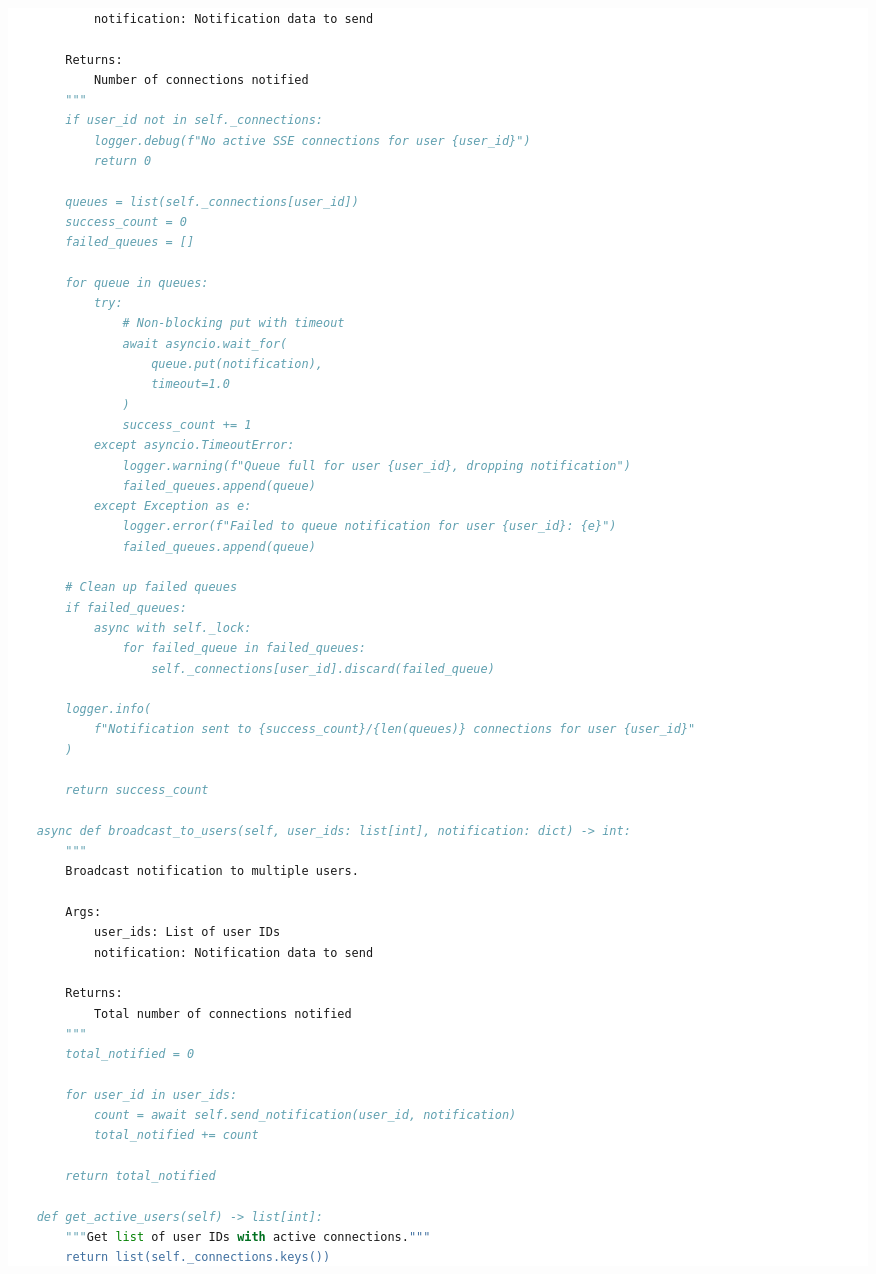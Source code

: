 ```python
            notification: Notification data to send

        Returns:
            Number of connections notified
        """
        if user_id not in self._connections:
            logger.debug(f"No active SSE connections for user {user_id}")
            return 0

        queues = list(self._connections[user_id])
        success_count = 0
        failed_queues = []

        for queue in queues:
            try:
                # Non-blocking put with timeout
                await asyncio.wait_for(
                    queue.put(notification),
                    timeout=1.0
                )
                success_count += 1
            except asyncio.TimeoutError:
                logger.warning(f"Queue full for user {user_id}, dropping notification")
                failed_queues.append(queue)
            except Exception as e:
                logger.error(f"Failed to queue notification for user {user_id}: {e}")
                failed_queues.append(queue)

        # Clean up failed queues
        if failed_queues:
            async with self._lock:
                for failed_queue in failed_queues:
                    self._connections[user_id].discard(failed_queue)

        logger.info(
            f"Notification sent to {success_count}/{len(queues)} connections for user {user_id}"
        )

        return success_count

    async def broadcast_to_users(self, user_ids: list[int], notification: dict) -> int:
        """
        Broadcast notification to multiple users.

        Args:
            user_ids: List of user IDs
            notification: Notification data to send

        Returns:
            Total number of connections notified
        """
        total_notified = 0

        for user_id in user_ids:
            count = await self.send_notification(user_id, notification)
            total_notified += count

        return total_notified

    def get_active_users(self) -> list[int]:
        """Get list of user IDs with active connections."""
        return list(self._connections.keys())

```